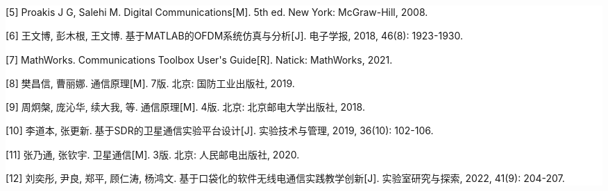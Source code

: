 [5] Proakis J G, Salehi M. Digital Communications[M]. 5th ed. New York: McGraw-Hill, 2008.

[6] 王文博, 彭木根, 王文博. 基于MATLAB的OFDM系统仿真与分析[J]. 电子学报, 2018, 46(8): 1923-1930.

[7] MathWorks. Communications Toolbox User's Guide[R]. Natick: MathWorks, 2021.

[8] 樊昌信, 曹丽娜. 通信原理[M]. 7版. 北京: 国防工业出版社, 2019.

[9] 周炯槃, 庞沁华, 续大我, 等. 通信原理[M]. 4版. 北京: 北京邮电大学出版社, 2018.

[10] 李道本, 张更新. 基于SDR的卫星通信实验平台设计[J]. 实验技术与管理, 2019, 36(10): 102-106.

[11] 张乃通, 张钦宇. 卫星通信[M]. 3版. 北京: 人民邮电出版社, 2020.

[12] 刘奕彤, 尹良, 郑平, 顾仁涛, 杨鸿文. 基于口袋化的软件无线电通信实践教学创新[J]. 实验室研究与探索, 2022, 41(9): 204-207.

